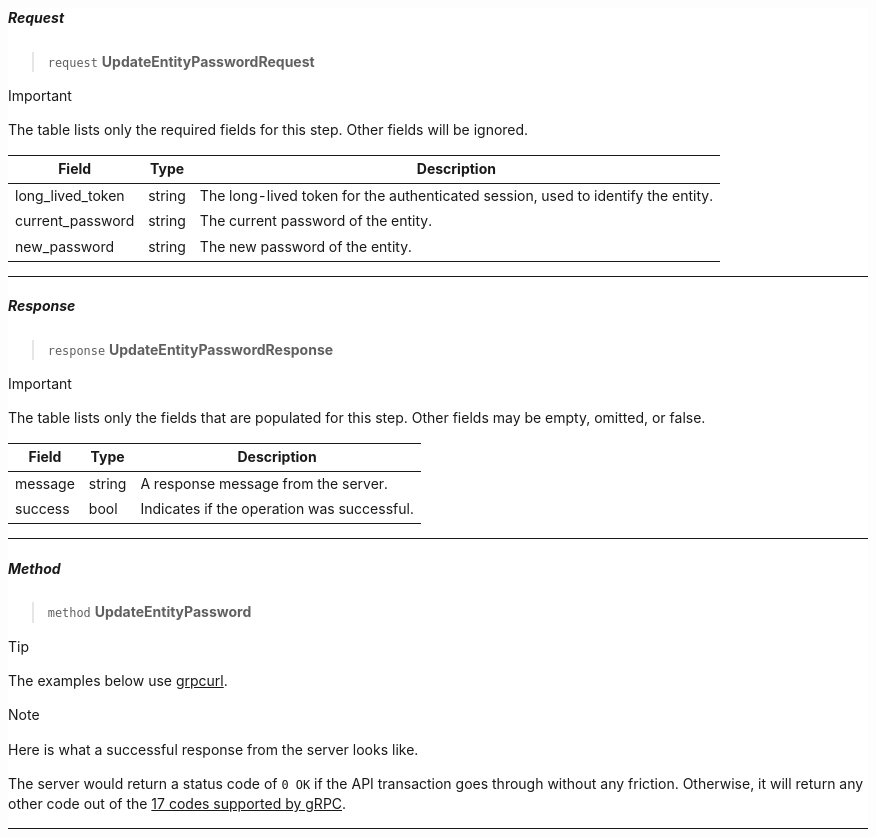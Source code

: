 
##### Request

> `request` **UpdateEntityPasswordRequest**

> [!IMPORTANT]
>
> The table lists only the required fields for this step. Other fields will be
> ignored.

| Field            | Type   | Description                                                                      |
| ---------------- | ------ | -------------------------------------------------------------------------------- |
| long_lived_token | string | The long-lived token for the authenticated session, used to identify the entity. |
| current_password | string | The current password of the entity.                                              |
| new_password     | string | The new password of the entity.                                                  |

---

##### Response

> `response` **UpdateEntityPasswordResponse**

> [!IMPORTANT]
>
> The table lists only the fields that are populated for this step. Other fields
> may be empty, omitted, or false.

| Field   | Type   | Description                                |
| ------- | ------ | ------------------------------------------ |
| message | string | A response message from the server.        |
| success | bool   | Indicates if the operation was successful. |

---

##### Method

> `method` **UpdateEntityPassword**

> [!TIP]
>
> The examples below use
> [grpcurl](https://github.com/fullstorydev/grpcurl#grpcurl).

> [!NOTE]
>
> Here is what a successful response from the server looks like.
>
> The server would return a status code of `0 OK` if the API transaction goes
> through without any friction. Otherwise, it will return any other code out of
> the
> [17 codes supported by gRPC](https://grpc.github.io/grpc/core/md_doc_statuscodes.html).

---
